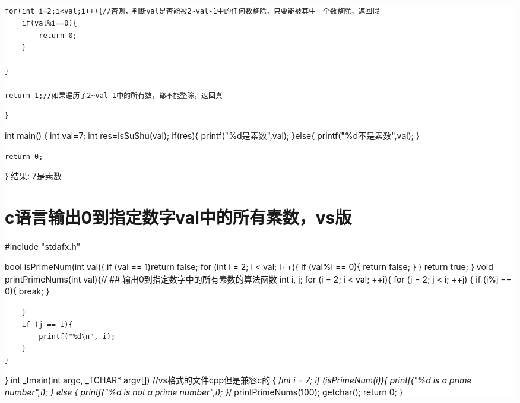     for(int i=2;i<val;i++){//否则，判断val是否能被2~val-1中的任何数整除，只要能被其中一个数整除，返回假
        if(val%i==0){
            return 0;
        }

    }

    return 1;//如果遍历了2~val-1中的所有数，都不能整除，返回真
}

int main() {
    int val=7;
    int res=isSuShu(val);
    if(res){
        printf("%d是素数",val);
    }else{
        printf("%d不是素数",val);
    }

    return 0;
}
结果:
7是素数
# c语言输出0到指定数字val中的所有素数，vs版
#include "stdafx.h"

bool isPrimeNum(int val){
	if (val == 1)return false;
	for (int i = 2; i < val; i++){
		if (val%i == 0){
			return false;
		}
	}
	return true;
}
void printPrimeNums(int val){// ## 输出0到指定数字中的所有素数的算法函数
	int i, j;
	for (i = 2; i < val; ++i){
		for (j = 2; j < i; ++j)
		{
         if (i%j == 0){
			 break;
		  }
		
		}
		if (j == i){
			printf("%d\n", i);
		}
	}
}
int _tmain(int argc, _TCHAR* argv[]) //vs格式的文件cpp但是兼容c的
{
	/*int i = 7;
	if (isPrimeNum(i)){
		printf("%d is a prime number",i);
	}
	else
	{
		printf("%d is not a prime number",i);
	}*/
	printPrimeNums(100);
	getchar();
	return 0;
}
